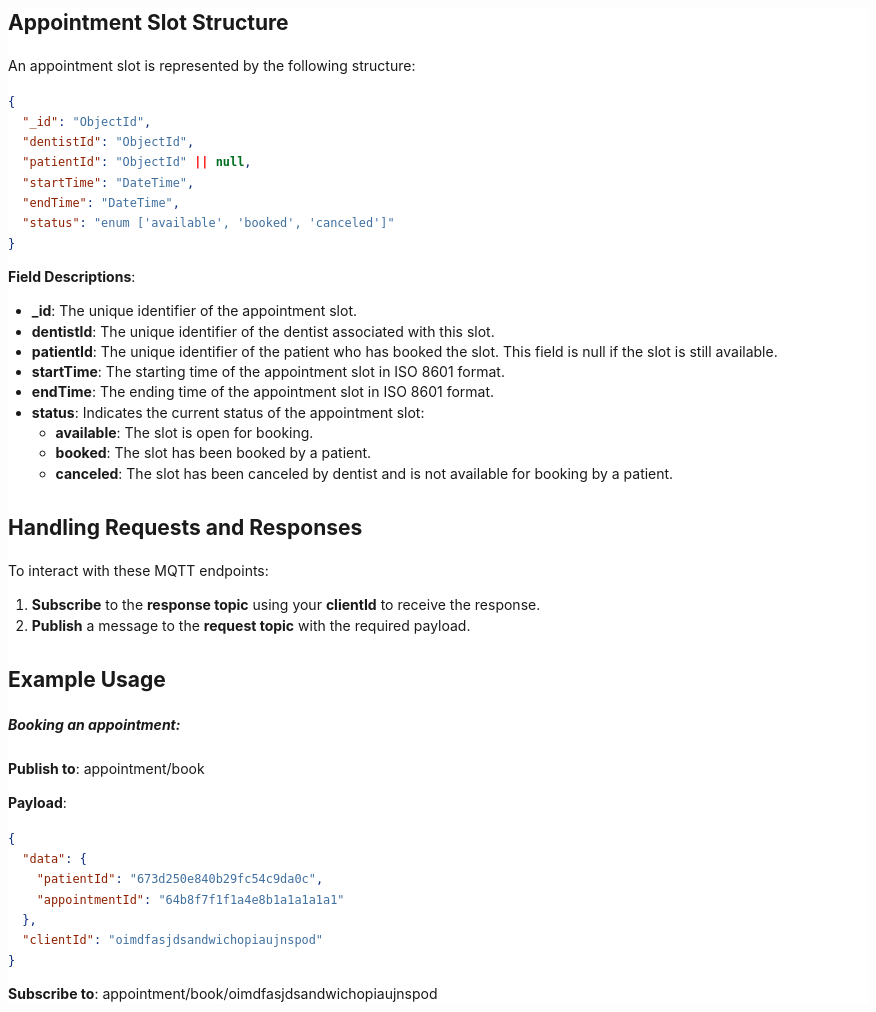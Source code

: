 ## Appointment Slot Structure

An appointment slot is represented by the following structure:

```json
{
  "_id": "ObjectId",
  "dentistId": "ObjectId",
  "patientId": "ObjectId" || null,
  "startTime": "DateTime",
  "endTime": "DateTime",
  "status": "enum ['available', 'booked', 'canceled']"
}
```
**Field Descriptions**:
- **_id**: The unique identifier of the appointment slot.
- **dentistId**: The unique identifier of the dentist associated with this slot.
- **patientId**: The unique identifier of the patient who has booked the slot. This field is null if the slot is still available.
- **startTime**: The starting time of the appointment slot in ISO 8601 format.
- **endTime**: The ending time of the appointment slot in ISO 8601 format.
- **status**: Indicates the current status of the appointment slot:
  - **available**: The slot is open for booking.
  - **booked**: The slot has been booked by a patient.
  - **canceled**: The slot has been canceled by dentist and is not available for booking by a patient.


## Handling Requests and Responses

To interact with these MQTT endpoints:

1. **Subscribe** to the **response topic** using your **clientId** to receive the response.
2. **Publish** a message to the **request topic** with the required payload.

## Example Usage

##### **Booking an appointment**:

**Publish to**: appointment/book

**Payload**:

```json
{
  "data": {
    "patientId": "673d250e840b29fc54c9da0c",
    "appointmentId": "64b8f7f1f1a4e8b1a1a1a1a1"
  },
  "clientId": "oimdfasjdsandwichopiaujnspod"
}
```

**Subscribe to**: appointment/book/oimdfasjdsandwichopiaujnspod
